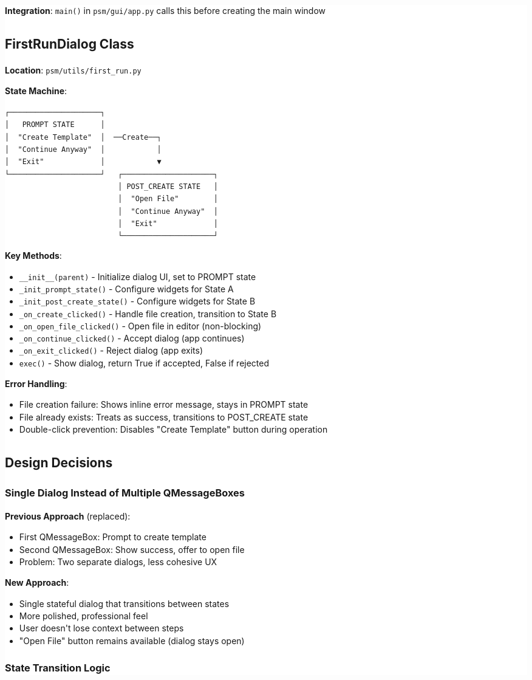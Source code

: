 **Integration**: `main()` in `psm/gui/app.py` calls this before creating the main window

## FirstRunDialog Class

**Location**: `psm/utils/first_run.py`

**State Machine**:
```
┌─────────────────────┐
│   PROMPT STATE      │
│  "Create Template"  │  ──Create──┐
│  "Continue Anyway"  │            │
│  "Exit"             │            ▼
└─────────────────────┘   ┌─────────────────────┐
                          │ POST_CREATE STATE   │
                          │  "Open File"        │
                          │  "Continue Anyway"  │
                          │  "Exit"             │
                          └─────────────────────┘
```

**Key Methods**:
- `__init__(parent)` - Initialize dialog UI, set to PROMPT state
- `_init_prompt_state()` - Configure widgets for State A
- `_init_post_create_state()` - Configure widgets for State B
- `_on_create_clicked()` - Handle file creation, transition to State B
- `_on_open_file_clicked()` - Open file in editor (non-blocking)
- `_on_continue_clicked()` - Accept dialog (app continues)
- `_on_exit_clicked()` - Reject dialog (app exits)
- `exec()` - Show dialog, return True if accepted, False if rejected

**Error Handling**:
- File creation failure: Shows inline error message, stays in PROMPT state
- File already exists: Treats as success, transitions to POST_CREATE state
- Double-click prevention: Disables "Create Template" button during operation

## Design Decisions

### Single Dialog Instead of Multiple QMessageBoxes

**Previous Approach** (replaced):
- First QMessageBox: Prompt to create template
- Second QMessageBox: Show success, offer to open file
- Problem: Two separate dialogs, less cohesive UX

**New Approach**:
- Single stateful dialog that transitions between states
- More polished, professional feel
- User doesn't lose context between steps
- "Open File" button remains available (dialog stays open)

### State Transition Logic
